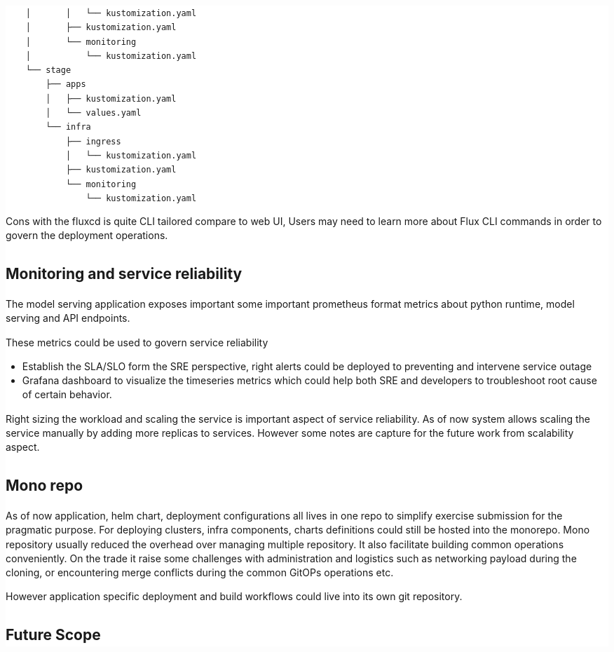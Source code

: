 ```bash
    │       │   └── kustomization.yaml
    │       ├── kustomization.yaml
    │       └── monitoring
    │           └── kustomization.yaml
    └── stage
        ├── apps
        │   ├── kustomization.yaml
        │   └── values.yaml
        └── infra
            ├── ingress
            │   └── kustomization.yaml
            ├── kustomization.yaml
            └── monitoring
                └── kustomization.yaml

```

Cons with the fluxcd is quite CLI tailored compare to web UI,
Users may need to learn more about Flux CLI commands in order to govern
the deployment operations.


## Monitoring and service reliability

The model serving application exposes important some important prometheus 
format metrics about python runtime, model serving and API endpoints.


These metrics could be used to govern service reliability
- Establish the SLA/SLO form the SRE perspective, right alerts could be deployed to preventing and intervene service outage
- Grafana dashboard to visualize the timeseries metrics which could help both SRE and developers to troubleshoot root cause of certain behavior.


Right sizing the workload and scaling the service is important aspect of service reliability. As of now system allows scaling the service manually by adding more replicas to services.
However some notes are capture for the future work from scalability aspect.

## Mono repo

As of now application, helm chart, deployment configurations all lives in one repo to simplify exercise submission for the pragmatic purpose.
For deploying clusters, infra components, charts definitions could still be
hosted into the monorepo.
Mono repository usually reduced the overhead over managing multiple repository. It also facilitate building common operations conveniently.
On the trade it raise some challenges with administration and logistics such as networking payload during the cloning, or encountering merge conflicts during the common GitOPs operations etc.

However application specific deployment and build workflows could live into its own git repository.

## Future Scope
